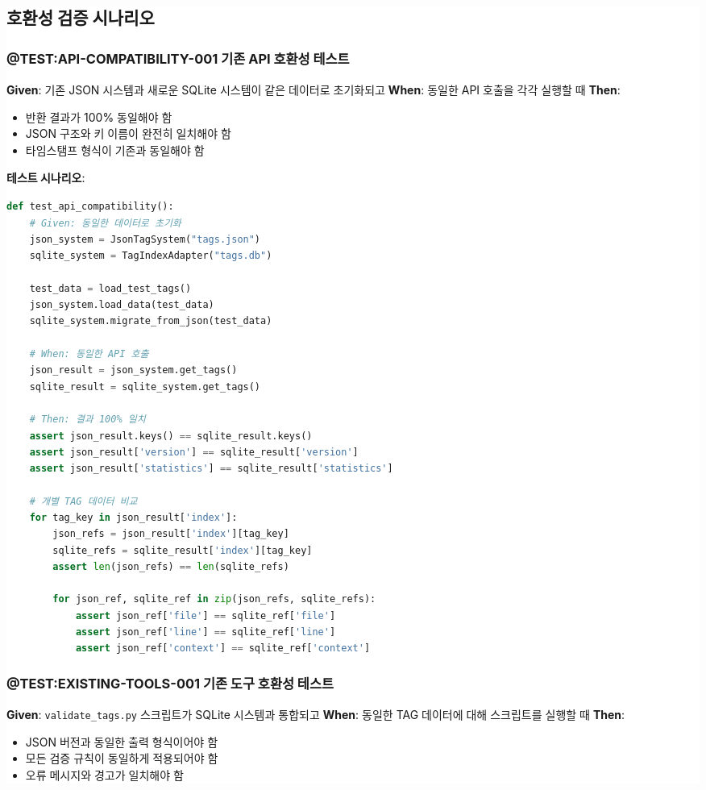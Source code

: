 
## 호환성 검증 시나리오

### @TEST:API-COMPATIBILITY-001 기존 API 호환성 테스트

**Given**: 기존 JSON 시스템과 새로운 SQLite 시스템이 같은 데이터로 초기화되고
**When**: 동일한 API 호출을 각각 실행할 때
**Then**: 
- 반환 결과가 100% 동일해야 함
- JSON 구조와 키 이름이 완전히 일치해야 함
- 타임스탬프 형식이 기존과 동일해야 함

**테스트 시나리오**:
```python
def test_api_compatibility():
    # Given: 동일한 데이터로 초기화
    json_system = JsonTagSystem("tags.json")
    sqlite_system = TagIndexAdapter("tags.db")
    
    test_data = load_test_tags()
    json_system.load_data(test_data)
    sqlite_system.migrate_from_json(test_data)
    
    # When: 동일한 API 호출
    json_result = json_system.get_tags()
    sqlite_result = sqlite_system.get_tags()
    
    # Then: 결과 100% 일치
    assert json_result.keys() == sqlite_result.keys()
    assert json_result['version'] == sqlite_result['version']
    assert json_result['statistics'] == sqlite_result['statistics']
    
    # 개별 TAG 데이터 비교
    for tag_key in json_result['index']:
        json_refs = json_result['index'][tag_key]
        sqlite_refs = sqlite_result['index'][tag_key]
        assert len(json_refs) == len(sqlite_refs)
        
        for json_ref, sqlite_ref in zip(json_refs, sqlite_refs):
            assert json_ref['file'] == sqlite_ref['file']
            assert json_ref['line'] == sqlite_ref['line']
            assert json_ref['context'] == sqlite_ref['context']
```

### @TEST:EXISTING-TOOLS-001 기존 도구 호환성 테스트

**Given**: `validate_tags.py` 스크립트가 SQLite 시스템과 통합되고
**When**: 동일한 TAG 데이터에 대해 스크립트를 실행할 때
**Then**: 
- JSON 버전과 동일한 출력 형식이어야 함
- 모든 검증 규칙이 동일하게 적용되어야 함
- 오류 메시지와 경고가 일치해야 함

